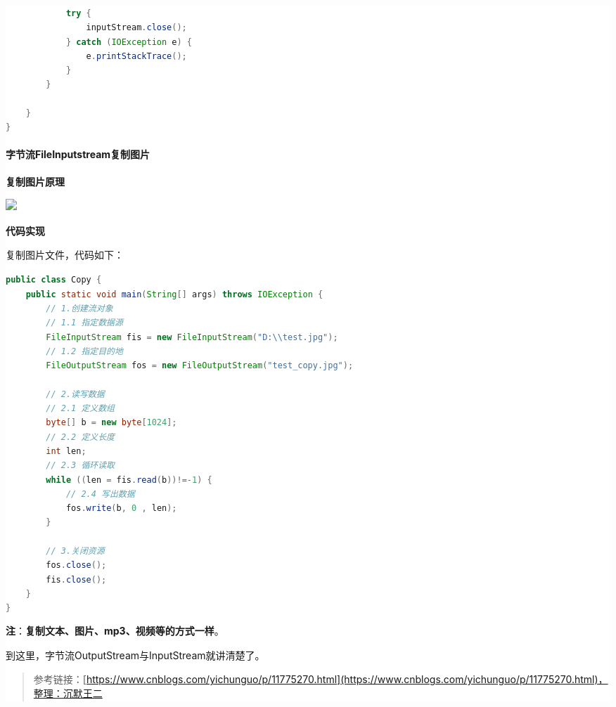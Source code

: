 ```java
            try {
                inputStream.close();
            } catch (IOException e) {
                e.printStackTrace();
            }
        }

    }
}
```
 

#### 字节流FileInputstream复制图片

**复制图片原理**

![](http://cdn.tobebetterjavaer.com/tobebetterjavaer/images/io/stream-55e22f8c-8b3f-408d-a12e-e26c0ddbaee6.png)

**代码实现**

复制图片文件，代码如下：

```java
public class Copy {
    public static void main(String[] args) throws IOException {
        // 1.创建流对象
        // 1.1 指定数据源
        FileInputStream fis = new FileInputStream("D:\\test.jpg");
        // 1.2 指定目的地
        FileOutputStream fos = new FileOutputStream("test_copy.jpg");

        // 2.读写数据
        // 2.1 定义数组
        byte[] b = new byte[1024];
        // 2.2 定义长度
        int len;
        // 2.3 循环读取
        while ((len = fis.read(b))!=-1) {
            // 2.4 写出数据
            fos.write(b, 0 , len);
        }

        // 3.关闭资源
        fos.close();
        fis.close();
    }
}
```
 

**注**：**复制文本、图片、mp3、视频等的方式一样**。

到这里，字节流OutputStream与InputStream就讲清楚了。

>参考链接：[https://www.cnblogs.com/yichunguo/p/11775270.html](https://www.cnblogs.com/yichunguo/p/11775270.html)，整理：沉默王二
